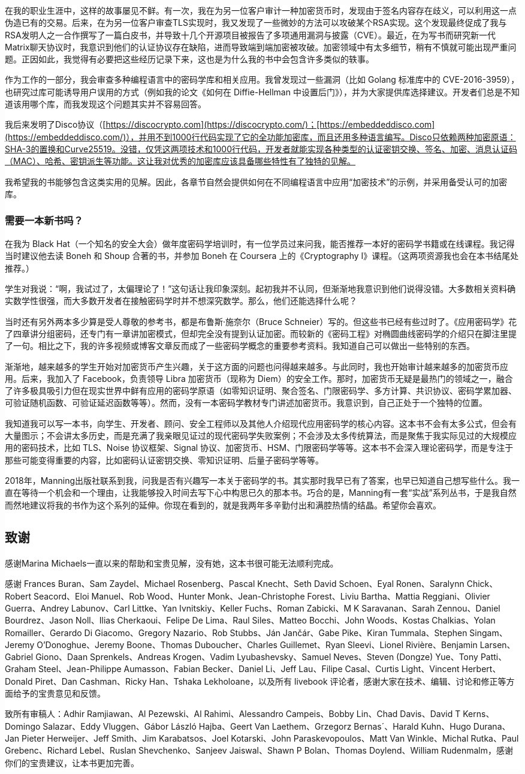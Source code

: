 在我的职业生涯中，这样的故事屡见不鲜。有一次，我在为另一位客户审计一种加密货币时，发现由于签名内容存在歧义，可以利用这一点伪造已有的交易。后来，在为另一位客户审查TLS实现时，我又发现了一些微妙的方法可以攻破某个RSA实现。这个发现最终促成了我与RSA发明人之一合作撰写了一篇白皮书，并导致十几个开源项目被报告了多项通用漏洞与披露（CVE）。最近，在为写书而研究新一代Matrix聊天协议时，我意识到他们的认证协议存在缺陷，进而导致端到端加密被攻破。加密领域中有太多细节，稍有不慎就可能出现严重问题。正因如此，我觉得有必要把这些经历记录下来，这也是为什么我的书中会包含许多类似的轶事。

作为工作的一部分，我会审查多种编程语言中的密码学库和相关应用。我曾发现过一些漏洞（比如 Golang 标准库中的 CVE-2016-3959），也研究过库可能诱导用户误用的方式（例如我的论文《如何在 Diffie-Hellman 中设置后门》），并为大家提供库选择建议。开发者们总是不知道该用哪个库，而我发现这个问题其实并不容易回答。

我后来发明了Disco协议（[https://discocrypto.com](https://discocrypto.com/)；[https://embeddeddisco.com](https://embeddeddisco.com/)），并用不到1000行代码实现了它的全功能加密库，而且还用多种语言编写。Disco只依赖两种加密原语：SHA-3的置换和Curve25519。没错，仅凭这两项技术和1000行代码，开发者就能实现各种类型的认证密钥交换、签名、加密、消息认证码（MAC）、哈希、密钥派生等功能。这让我对优秀的加密库应该具备哪些特性有了独特的见解。

我希望我的书能够包含这类实用的见解。因此，各章节自然会提供如何在不同编程语言中应用“加密技术”的示例，并采用备受认可的加密库。

### 需要一本新书吗？

在我为 Black Hat（一个知名的安全大会）做年度密码学培训时，有一位学员过来问我，能否推荐一本好的密码学书籍或在线课程。我记得当时建议他去读 Boneh 和 Shoup 合著的书，并参加 Boneh 在 Coursera 上的《Cryptography I》课程。（这两项资源我也会在本书结尾处推荐。）

学生对我说：“啊，我试过了，太偏理论了！”这句话让我印象深刻。起初我并不认同，但渐渐地我意识到他们说得没错。大多数相关资料确实数学性很强，而大多数开发者在接触密码学时并不想深究数学。那么，他们还能选择什么呢？

当时还有另外两本多少算是受人尊敬的参考书，都是布鲁斯·施奈尔（Bruce Schneier）写的。但这些书已经有些过时了。《应用密码学》花了四章讲分组密码，还专门有一章讲加密模式，但却完全没有提到认证加密。而较新的《密码工程》对椭圆曲线密码学的介绍只在脚注里提了一句。相比之下，我的许多视频或博客文章反而成了一些密码学概念的重要参考资料。我知道自己可以做出一些特别的东西。

渐渐地，越来越多的学生开始对加密货币产生兴趣，关于这方面的问题也问得越来越多。与此同时，我也开始审计越来越多的加密货币应用。后来，我加入了 Facebook，负责领导 Libra 加密货币（现称为 Diem）的安全工作。那时，加密货币无疑是最热门的领域之一，融合了许多极具吸引力但在现实世界中鲜有应用的密码学原语（如零知识证明、聚合签名、门限密码学、多方计算、共识协议、密码学累加器、可验证随机函数、可验证延迟函数等等）。然而，没有一本密码学教材专门讲述加密货币。我意识到，自己正处于一个独特的位置。

我知道我可以写一本书，向学生、开发者、顾问、安全工程师以及其他人介绍现代应用密码学的核心内容。这本书不会有太多公式，但会有大量图示；不会讲太多历史，而是充满了我亲眼见证过的现代密码学失败案例；不会涉及太多传统算法，而是聚焦于我实际见过的大规模应用的密码技术，比如 TLS、Noise 协议框架、Signal 协议、加密货币、HSM、门限密码学等等。这本书不会深入理论密码学，而是专注于那些可能变得重要的内容，比如密码认证密钥交换、零知识证明、后量子密码学等等。

2018年，Manning出版社联系到我，问我是否有兴趣写一本关于密码学的书。其实那时我早已有了答案，也早已知道自己想写些什么。我一直在等待一个机会和一个理由，让我能够投入时间去写下心中构思已久的那本书。巧合的是，Manning有一套“实战”系列丛书，于是我自然而然地建议将我的书作为这个系列的延伸。你现在看到的，就是我两年多辛勤付出和满腔热情的结晶。希望你会喜欢。

## 致谢

感谢Marina Michaels一直以来的帮助和宝贵见解，没有她，这本书很可能无法顺利完成。

感谢 Frances Buran、Sam Zaydel、Michael Rosenberg、Pascal Knecht、Seth David Schoen、Eyal Ronen、Saralynn Chick、Robert Seacord、Eloi Manuel、Rob Wood、Hunter Monk、Jean-Christophe Forest、Liviu Bartha、Mattia Reggiani、Olivier Guerra、Andrey Labunov、Carl Littke、Yan Ivnitskiy、Keller Fuchs、Roman Zabicki、M K Saravanan、Sarah Zennou、Daniel Bourdrez、Jason Noll、Ilias Cherkaoui、Felipe De Lima、Raul Siles、Matteo Bocchi、John Woods、Kostas Chalkias、Yolan Romailler、Gerardo Di Giacomo、Gregory Nazario、Rob Stubbs、Ján Jančár、Gabe Pike、Kiran Tummala、Stephen Singam、Jeremy O’Donoghue、Jeremy Boone、Thomas Duboucher、Charles Guillemet、Ryan Sleevi、Lionel Rivière、Benjamin Larsen、Gabriel Giono、Daan Sprenkels、Andreas Krogen、Vadim Lyubashevsky、Samuel Neves、Steven (Dongze) Yue、Tony Patti、Graham Steel、Jean-Philippe Aumasson、Fabian Becker、Daniel Li、Jeff Lau、Filipe Casal、Curtis Light、Vincent Herbert、Donald Piret、Dan Cashman、Ricky Han、Tshaka Lekholoane，以及所有 livebook 评论者，感谢大家在技术、编辑、讨论和修正等方面给予的宝贵意见和反馈。

致所有审稿人：Adhir Ramjiawan、Al Pezewski、Al Rahimi、Alessandro Campeis、Bobby Lin、Chad Davis、David T Kerns、Domingo Salazar、Eddy Vluggen、Gábor László Hajba、Geert Van Laethem、Grzegorz Bernas´、Harald Kuhn、Hugo Durana、Jan Pieter Herweijer、Jeff Smith、Jim Karabatsos、Joel Kotarski、John Paraskevopoulos、Matt Van Winkle、Michal Rutka、Paul Grebenc、Richard Lebel、Ruslan Shevchenko、Sanjeev Jaiswal、Shawn P Bolan、Thomas Doylend、William Rudenmalm，感谢你们的宝贵建议，让本书更加完善。
